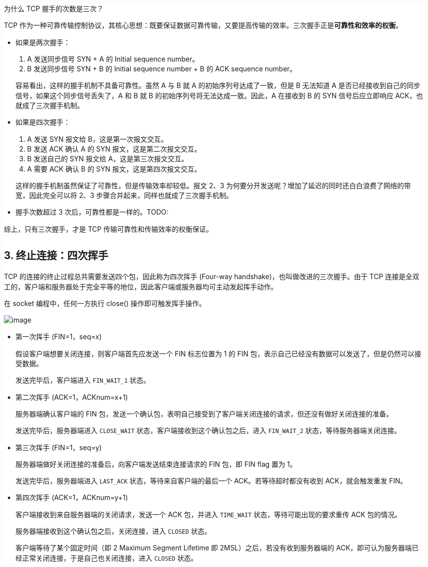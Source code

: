 为什么 TCP 握手的次数是三次？

TCP 作为一种可靠传输控制协议，其核心思想：既要保证数据可靠传输，又要提高传输的效率。三次握手正是**可靠性和效率的权衡**。

- 如果是两次握手：

  1. A 发送同步信号 SYN + A 的 Initial sequence number。
  1. B 发送同步信号 SYN + B 的 Initial sequence number + B 的 ACK sequence number。

  容易看出，这样的握手机制不具备可靠性。虽然 A 与 B 就 A 的初始序列号达成了一致，但是 B 无法知道 A 是否已经接收到自己的同步信号，如果这个同步信号丢失了，A 和 B 就 B 的初始序列号将无法达成一致。因此，A 在接收到 B 的 SYN 信号后应立即响应 ACK，也就成了三次握手机制。

- 如果是四次握手：

  1. A 发送 SYN 报文给 B，这是第一次报文交互。
  1. B 发送 ACK 确认 A 的 SYN 报文，这是第二次报文交互。
  1. B 发送自己的 SYN 报文给 A，这是第三次报文交互。
  1. A 需要 ACK 确认 B 的 SYN 报文，这是第四次报文交互。

  这样的握手机制虽然保证了可靠性，但是传输效率却较低。报文 2、3 为何要分开发送呢？增加了延迟的同时还白白浪费了网络的带宽，因此完全可以将 2、3 步骤合并起来，同样也就成了三次握手机制。

- 握手次数超过 3 次后，可靠性都是一样的。TODO:

综上，只有三次握手，才是 TCP 传输可靠性和传输效率的权衡保证。

## 3. 终止连接：四次挥手

TCP 的连接的终止过程总共需要发送四个包，因此称为四次挥手 (Four-way handshake)，也叫做改进的三次握手。由于 TCP 连接是全双工的，客户端和服务器处于完全平等的地位，因此客户端或服务器均可主动发起挥手动作。

在 socket 编程中，任何一方执行 close() 操作即可触发挥手操作。

![image](http://otaivnlxc.bkt.clouddn.com/jpg/2018/6/14/a7b9d01d939f512eae557bd6040e2b8a.jpg)

- 第一次挥手 (FIN=1，seq=x)

  假设客户端想要关闭连接，则客户端首先应发送一个 FIN 标志位置为 1 的 FIN 包，表示自己已经没有数据可以发送了，但是仍然可以接受数据。

  
  
  发送完毕后，客户端进入 `FIN_WAIT_1` 状态。

- 第二次挥手 (ACK=1，ACKnum=x+1)

  服务器端确认客户端的 FIN 包，发送一个确认包，表明自己接受到了客户端关闭连接的请求，但还没有做好关闭连接的准备。

  发送完毕后，服务器端进入 `CLOSE_WAIT` 状态，客户端接收到这个确认包之后，进入 `FIN_WAIT_2` 状态，等待服务器端关闭连接。

- 第三次挥手 (FIN=1，seq=y)

  服务器端做好关闭连接的准备后，向客户端发送结束连接请求的 FIN 包，即 FIN flag 置为 1。

  发送完毕后，服务器端进入 `LAST_ACK` 状态，等待来自客户端的最后一个 ACK。若等待超时都没有收到 ACK，就会触发重发 FIN。

- 第四次挥手 (ACK=1，ACKnum=y+1)

  客户端接收到来自服务器端的关闭请求，发送一个 ACK 包，并进入 `TIME_WAIT` 状态，等待可能出现的要求重传 ACK 包的情况。

  服务器端接收到这个确认包之后，关闭连接，进入 `CLOSED` 状态。

  客户端等待了某个固定时间（即 2 Maximum Segment Lifetime 即 2MSL）之后，若没有收到服务器端的 ACK，即可认为服务器端已经正常关闭连接，于是自己也关闭连接，进入 `CLOSED` 状态。
